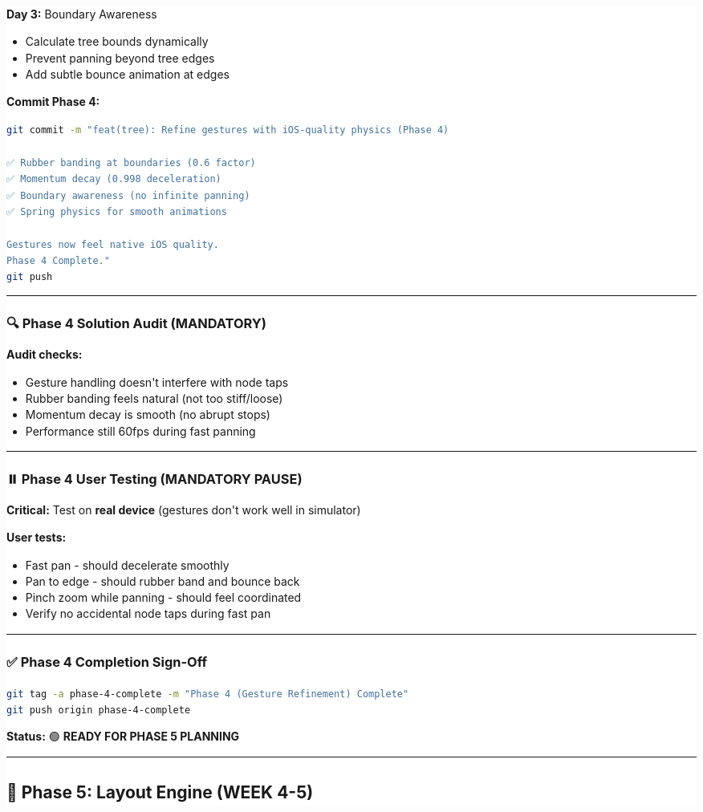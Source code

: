 **Day 3:** Boundary Awareness
- Calculate tree bounds dynamically
- Prevent panning beyond tree edges
- Add subtle bounce animation at edges

**Commit Phase 4:**
```bash
git commit -m "feat(tree): Refine gestures with iOS-quality physics (Phase 4)

✅ Rubber banding at boundaries (0.6 factor)
✅ Momentum decay (0.998 deceleration)
✅ Boundary awareness (no infinite panning)
✅ Spring physics for smooth animations

Gestures now feel native iOS quality.
Phase 4 Complete."
git push
```

---

### 🔍 Phase 4 Solution Audit (MANDATORY)

**Audit checks:**
- Gesture handling doesn't interfere with node taps
- Rubber banding feels natural (not too stiff/loose)
- Momentum decay is smooth (no abrupt stops)
- Performance still 60fps during fast panning

---

### ⏸️ Phase 4 User Testing (MANDATORY PAUSE)

**Critical:** Test on **real device** (gestures don't work well in simulator)

**User tests:**
- Fast pan - should decelerate smoothly
- Pan to edge - should rubber band and bounce back
- Pinch zoom while panning - should feel coordinated
- Verify no accidental node taps during fast pan

---

### ✅ Phase 4 Completion Sign-Off

```bash
git tag -a phase-4-complete -m "Phase 4 (Gesture Refinement) Complete"
git push origin phase-4-complete
```

**Status:** 🟢 **READY FOR PHASE 5 PLANNING**

---

## 📐 Phase 5: Layout Engine (WEEK 4-5)
